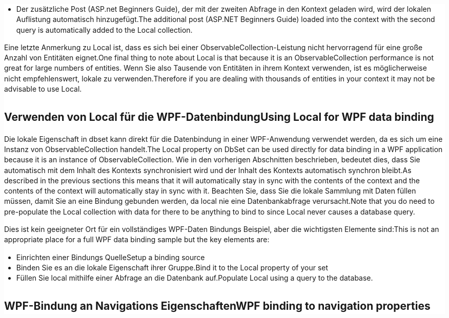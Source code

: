 - <span data-ttu-id="8fdf1-132">Der zusätzliche Post (ASP.net Beginners Guide), der mit der zweiten Abfrage in den Kontext geladen wird, wird der lokalen Auflistung automatisch hinzugefügt.</span><span class="sxs-lookup"><span data-stu-id="8fdf1-132">The additional post (ASP.NET Beginners Guide) loaded into the context with the second query is automatically added to the Local collection.</span></span>  

<span data-ttu-id="8fdf1-133">Eine letzte Anmerkung zu Local ist, dass es sich bei einer ObservableCollection-Leistung nicht hervorragend für eine große Anzahl von Entitäten eignet.</span><span class="sxs-lookup"><span data-stu-id="8fdf1-133">One final thing to note about Local is that because it is an ObservableCollection performance is not great for large numbers of entities.</span></span> <span data-ttu-id="8fdf1-134">Wenn Sie also Tausende von Entitäten in ihrem Kontext verwenden, ist es möglicherweise nicht empfehlenswert, lokale zu verwenden.</span><span class="sxs-lookup"><span data-stu-id="8fdf1-134">Therefore if you are dealing with thousands of entities in your context it may not be advisable to use Local.</span></span>  

## <a name="using-local-for-wpf-data-binding"></a><span data-ttu-id="8fdf1-135">Verwenden von Local für die WPF-Datenbindung</span><span class="sxs-lookup"><span data-stu-id="8fdf1-135">Using Local for WPF data binding</span></span>  

<span data-ttu-id="8fdf1-136">Die lokale Eigenschaft in dbset kann direkt für die Datenbindung in einer WPF-Anwendung verwendet werden, da es sich um eine Instanz von ObservableCollection handelt.</span><span class="sxs-lookup"><span data-stu-id="8fdf1-136">The Local property on DbSet can be used directly for data binding in a WPF application because it is an instance of ObservableCollection.</span></span> <span data-ttu-id="8fdf1-137">Wie in den vorherigen Abschnitten beschrieben, bedeutet dies, dass Sie automatisch mit dem Inhalt des Kontexts synchronisiert wird und der Inhalt des Kontexts automatisch synchron bleibt.</span><span class="sxs-lookup"><span data-stu-id="8fdf1-137">As described in the previous sections this means that it will automatically stay in sync with the contents of the context and the contents of the context will automatically stay in sync with it.</span></span> <span data-ttu-id="8fdf1-138">Beachten Sie, dass Sie die lokale Sammlung mit Daten füllen müssen, damit Sie an eine Bindung gebunden werden, da local nie eine Datenbankabfrage verursacht.</span><span class="sxs-lookup"><span data-stu-id="8fdf1-138">Note that you do need to pre-populate the Local collection with data for there to be anything to bind to since Local never causes a database query.</span></span>  

<span data-ttu-id="8fdf1-139">Dies ist kein geeigneter Ort für ein vollständiges WPF-Daten Bindungs Beispiel, aber die wichtigsten Elemente sind:</span><span class="sxs-lookup"><span data-stu-id="8fdf1-139">This is not an appropriate place for a full WPF data binding sample but the key elements are:</span></span>  

- <span data-ttu-id="8fdf1-140">Einrichten einer Bindungs Quelle</span><span class="sxs-lookup"><span data-stu-id="8fdf1-140">Setup a binding source</span></span>  
- <span data-ttu-id="8fdf1-141">Binden Sie es an die lokale Eigenschaft ihrer Gruppe.</span><span class="sxs-lookup"><span data-stu-id="8fdf1-141">Bind it to the Local property of your set</span></span>  
- <span data-ttu-id="8fdf1-142">Füllen Sie local mithilfe einer Abfrage an die Datenbank auf.</span><span class="sxs-lookup"><span data-stu-id="8fdf1-142">Populate Local using a query to the database.</span></span>  

## <a name="wpf-binding-to-navigation-properties"></a><span data-ttu-id="8fdf1-143">WPF-Bindung an Navigations Eigenschaften</span><span class="sxs-lookup"><span data-stu-id="8fdf1-143">WPF binding to navigation properties</span></span>  
